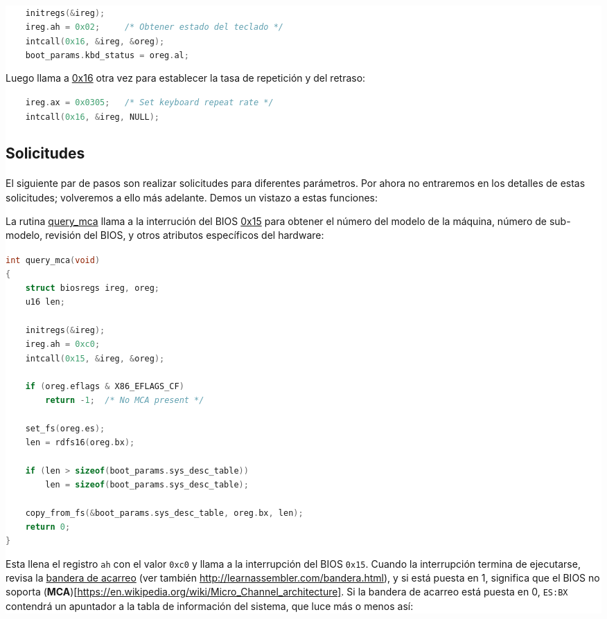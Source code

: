 ```c
	initregs(&ireg);
	ireg.ah = 0x02;		/* Obtener estado del teclado */
	intcall(0x16, &ireg, &oreg);
	boot_params.kbd_status = oreg.al;
```

Luego llama a [0x16](http://www.ctyme.com/intr/rb-1757.htm) otra vez para establecer la tasa de repetición y del retraso:
```c
	ireg.ax = 0x0305;	/* Set keyboard repeat rate */
	intcall(0x16, &ireg, NULL);
```

Solicitudes
--------------------------------------------------------------------------------

El siguiente par de pasos son realizar solicitudes para diferentes parámetros. Por ahora no entraremos en los detalles de estas solicitudes; volveremos a ello más adelante. Demos un vistazo a estas funciones:

La rutina [query_mca](https://github.com/torvalds/linux/blob/master/arch/x86/boot/mca.c#L18) llama a la interrución del BIOS [0x15](http://www.ctyme.com/intr/rb-1594.htm) para obtener el número del modelo de la máquina, número de sub-modelo, revisión del BIOS, y otros atributos específicos del hardware:

```c
int query_mca(void)
{
	struct biosregs ireg, oreg;
	u16 len;

	initregs(&ireg);
	ireg.ah = 0xc0;
	intcall(0x15, &ireg, &oreg);

	if (oreg.eflags & X86_EFLAGS_CF)
		return -1;	/* No MCA present */

	set_fs(oreg.es);
	len = rdfs16(oreg.bx);

	if (len > sizeof(boot_params.sys_desc_table))
		len = sizeof(boot_params.sys_desc_table);

	copy_from_fs(&boot_params.sys_desc_table, oreg.bx, len);
	return 0;
}
```

Esta llena el registro `ah` con el valor `0xc0` y llama a la interrupción del BIOS `0x15`. Cuando la interrupción termina de ejecutarse, revisa la [bandera de acarreo](https://en.wikipedia.org/wiki/Carry_flag) (ver también http://learnassembler.com/bandera.html), y si está puesta en 1, significa que el BIOS no soporta (**MCA**)[https://en.wikipedia.org/wiki/Micro_Channel_architecture]. Si la bandera de acarreo está puesta en 0, `ES:BX` contendrá un apuntador a la tabla de información del sistema, que luce más o menos así:

